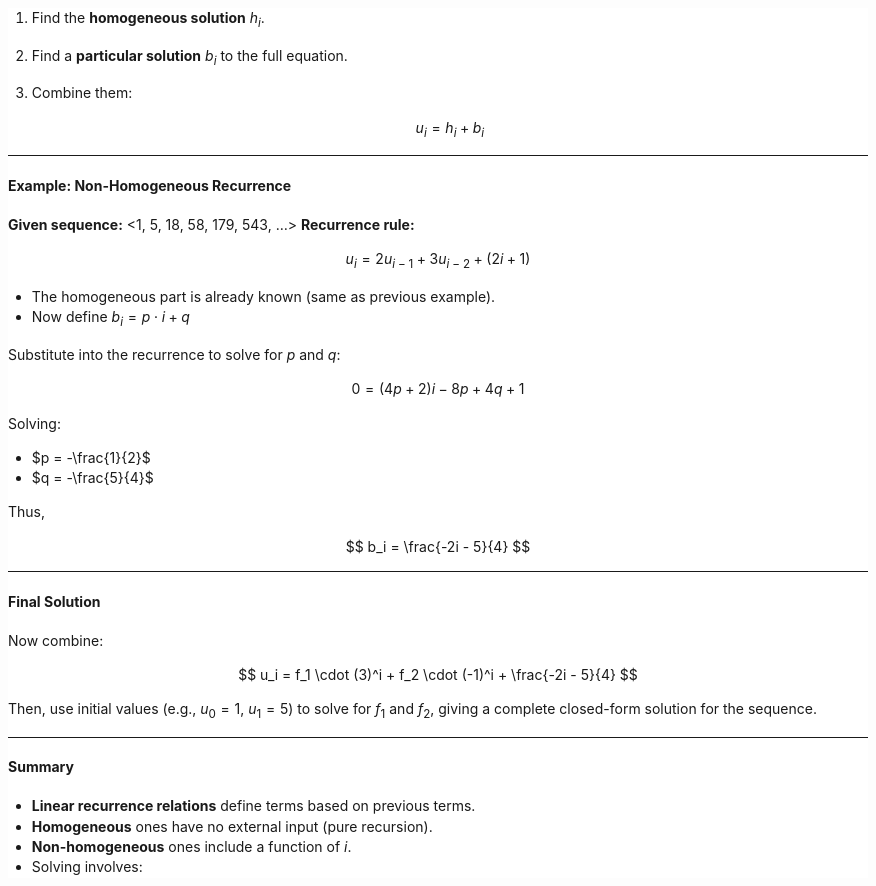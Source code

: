 1. Find the **homogeneous solution** $h_i$.
2. Find a **particular solution** $b_i$ to the full equation.
3. Combine them:

   $$
   u_i = h_i + b_i
   $$

---

#### Example: Non-Homogeneous Recurrence

**Given sequence:**
<1, 5, 18, 58, 179, 543, …>
**Recurrence rule:**

$$
u_i = 2u_{i-1} + 3u_{i-2} + (2i + 1)
$$

* The homogeneous part is already known (same as previous example).
* Now define $b_i = p \cdot i + q$

Substitute into the recurrence to solve for $p$ and $q$:

$$
0 = (4p + 2)i - 8p + 4q + 1
$$

Solving:

* $p = -\frac{1}{2}$
* $q = -\frac{5}{4}$

Thus,

$$
b_i = \frac{-2i - 5}{4}
$$

---

#### Final Solution

Now combine:

$$
u_i = f_1 \cdot (3)^i + f_2 \cdot (-1)^i + \frac{-2i - 5}{4}
$$

Then, use initial values (e.g., $u_0 = 1$, $u_1 = 5$) to solve for $f_1$ and $f_2$, giving a complete closed-form solution for the sequence.

---

#### Summary

* **Linear recurrence relations** define terms based on previous terms.
* **Homogeneous** ones have no external input (pure recursion).
* **Non-homogeneous** ones include a function of $i$.
* Solving involves:
